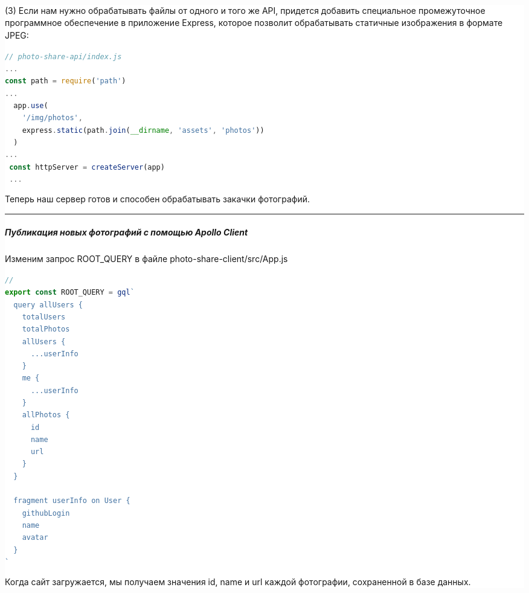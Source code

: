 (3) Если нам нужно обрабатывать файлы от одного и того же API, придется добавить специальное промежуточное программное обеспечение в приложение Express, которое позволит обрабатывать статичные изображения в формате JPEG:

```js
// photo-share-api/index.js
...
const path = require('path')
...
  app.use(
    '/img/photos',
    express.static(path.join(__dirname, 'assets', 'photos'))
  )
...
 const httpServer = createServer(app)
 ...
```

Теперь наш сервер готов и способен обрабатывать закачки фотографий.

---

##### Публикация новых фотографий с помощью Apollo Client

Изменим запрос ROOT_QUERY в файле photo-share-client/src/App.js

```js
//
export const ROOT_QUERY = gql`
  query allUsers {
    totalUsers
    totalPhotos
    allUsers {
      ...userInfo
    }
    me {
      ...userInfo
    }
    allPhotos {
      id
      name
      url
    }
  }

  fragment userInfo on User {
    githubLogin
    name
    avatar
  }
`
```

Когда сайт загружается, мы получаем значения id, name и url каждой фотографии, сохраненной в базе данных.
